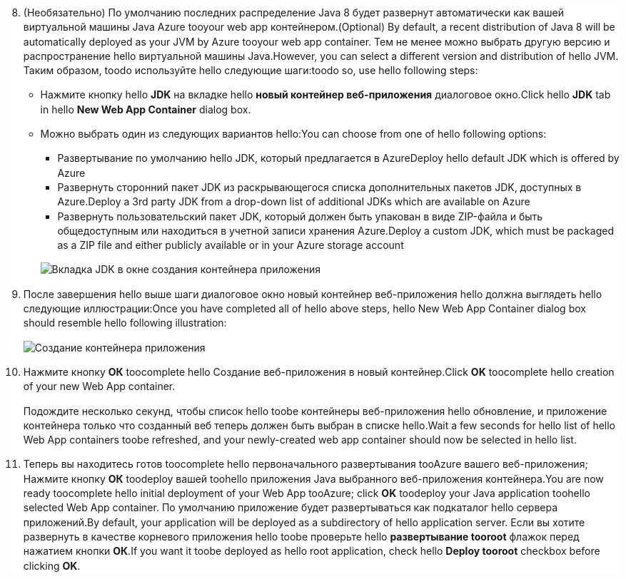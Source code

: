    8. <span data-ttu-id="6217e-201">(Необязательно) По умолчанию последних распределение Java 8 будет развернут автоматически как вашей виртуальной машины Java Azure tooyour web app контейнером.</span><span class="sxs-lookup"><span data-stu-id="6217e-201">(Optional) By default, a recent distribution of Java 8 will be automatically deployed as your JVM by Azure tooyour web app container.</span></span> <span data-ttu-id="6217e-202">Тем не менее можно выбрать другую версию и распространение hello виртуальной машины Java.</span><span class="sxs-lookup"><span data-stu-id="6217e-202">However, you can select a different version and distribution of hello JVM.</span></span> <span data-ttu-id="6217e-203">Таким образом, toodo используйте hello следующие шаги:</span><span class="sxs-lookup"><span data-stu-id="6217e-203">toodo so, use hello following steps:</span></span>
      
      * <span data-ttu-id="6217e-204">Нажмите кнопку hello **JDK** на вкладке hello **новый контейнер веб-приложения** диалоговое окно.</span><span class="sxs-lookup"><span data-stu-id="6217e-204">Click hello **JDK** tab in hello **New Web App Container** dialog box.</span></span>
      * <span data-ttu-id="6217e-205">Можно выбрать один из следующих вариантов hello:</span><span class="sxs-lookup"><span data-stu-id="6217e-205">You can choose from one of hello following options:</span></span>
        
        * <span data-ttu-id="6217e-206">Развертывание по умолчанию hello JDK, который предлагается в Azure</span><span class="sxs-lookup"><span data-stu-id="6217e-206">Deploy hello default JDK which is offered by Azure</span></span>
        * <span data-ttu-id="6217e-207">Развернуть сторонний пакет JDK из раскрывающегося списка дополнительных пакетов JDK, доступных в Azure.</span><span class="sxs-lookup"><span data-stu-id="6217e-207">Deploy a 3rd party JDK from a drop-down list of additional JDKs which are available on Azure</span></span>
        * <span data-ttu-id="6217e-208">Развернуть пользовательский пакет JDK, который должен быть упакован в виде ZIP-файла и быть общедоступным или находиться в учетной записи хранения Azure.</span><span class="sxs-lookup"><span data-stu-id="6217e-208">Deploy a custom JDK, which must be packaged as a ZIP file and either publicly available or in your Azure storage account</span></span>
        
        ![Вкладка JDK в окне создания контейнера приложения][11b]
   9. <span data-ttu-id="6217e-210">После завершения hello выше шаги диалоговое окно новый контейнер веб-приложения hello должна выглядеть hello следующие иллюстрации:</span><span class="sxs-lookup"><span data-stu-id="6217e-210">Once you have completed all of hello above steps, hello New Web App Container dialog box should resemble hello following illustration:</span></span>
      
       ![Создание контейнера приложения][14]
   10. <span data-ttu-id="6217e-212">Нажмите кнопку **ОК** toocomplete hello Создание веб-приложения в новый контейнер.</span><span class="sxs-lookup"><span data-stu-id="6217e-212">Click **OK** toocomplete hello creation of your new Web App container.</span></span>
       
        <span data-ttu-id="6217e-213">Подождите несколько секунд, чтобы список hello toobe контейнеры веб-приложения hello обновление, и приложение контейнера только что созданный веб теперь должен быть выбран в списке hello.</span><span class="sxs-lookup"><span data-stu-id="6217e-213">Wait a few seconds for hello list of hello Web App containers toobe refreshed, and your newly-created web app container should now be selected in hello list.</span></span>
6. <span data-ttu-id="6217e-214">Теперь вы находитесь готов toocomplete hello первоначального развертывания tooAzure вашего веб-приложения; Нажмите кнопку **ОК** toodeploy вашей toohello приложения Java выбранного веб-приложения контейнера.</span><span class="sxs-lookup"><span data-stu-id="6217e-214">You are now ready toocomplete hello initial deployment of your Web App tooAzure; click **OK** toodeploy your Java application toohello selected Web App container.</span></span> <span data-ttu-id="6217e-215">По умолчанию приложение будет развертываться как подкаталог hello сервера приложений.</span><span class="sxs-lookup"><span data-stu-id="6217e-215">By default, your application will be deployed as a subdirectory of hello application server.</span></span> <span data-ttu-id="6217e-216">Если вы хотите развернуть в качестве корневого приложения hello toobe проверьте hello **развертывание tooroot** флажок перед нажатием кнопки **ОК**.</span><span class="sxs-lookup"><span data-stu-id="6217e-216">If you want it toobe deployed as hello root application, check hello **Deploy tooroot** checkbox before clicking **OK**.</span></span>
   

[Набор средств Azure для Eclipse]: ../azure-toolkit-for-eclipse.md
[средств Azure для IntelliJ]: ../azure-toolkit-for-intellij.md
[Создание веб-приложения Hello World для Azure в Eclipse]: ./app-service-web-eclipse-create-hello-world-web-app.md
[Create a Hello World Web App for Azure in IntelliJ]: ./app-service-web-intellij-create-hello-world-web-app.md
[Установка средств Azure для Eclipse hello]: ../azure-toolkit-for-eclipse-installation.md
[hello установка набора средств Azure для IntelliJ]: ../azure-toolkit-for-intellij-installation.md
[Новые возможности средств Azure для Eclipse hello]: ../azure-toolkit-for-eclipse-whats-new.md
[Новые возможности средств Azure для IntelliJ hello]: ../azure-toolkit-for-intellij-whats-new.md
[центра разработчиков Java Azure]: https://azure.microsoft.com/develop/java/
[Обзор веб-приложений]: ./app-service-web-overview.md
[Apache Tomcat]: http://tomcat.apache.org/
[Jetty]: http://www.eclipse.org/jetty/
[01]: ./media/app-service-web-intellij-create-hello-world-web-app/01-Web-Page.png
[02]: ./media/app-service-web-intellij-create-hello-world-web-app/02-File-New-Project.png
[03a]: ./media/app-service-web-intellij-create-hello-world-web-app/03-New-Project-Dialog.png
[03b]: ./media/app-service-web-intellij-create-hello-world-web-app/03-New-Project-SDK-Dialog.png
[04]: ./media/app-service-web-intellij-create-hello-world-web-app/04-New-Project-Dialog.png
[05a]: ./media/app-service-web-intellij-create-hello-world-web-app/05-Open-Module-Settings.png
[05b]: ./media/app-service-web-intellij-create-hello-world-web-app/05-Project-Structure-Dialog.png
[05c]: ./media/app-service-web-intellij-create-hello-world-web-app/05-Open-Index-Page.png
[06]: ./media/app-service-web-intellij-create-hello-world-web-app/06-Azure-Publish-Context-Menu.png
[07]: ./media/app-service-web-intellij-create-hello-world-web-app/07-Azure-Log-In-Dialog.png
[08]: ./media/app-service-web-intellij-create-hello-world-web-app/08-Manage-Subscriptions.png
[09]: ./media/app-service-web-intellij-create-hello-world-web-app/09-App-Containers.png
[10]: ./media/app-service-web-intellij-create-hello-world-web-app/10-Add-App-Container.png
[11a]: ./media/app-service-web-intellij-create-hello-world-web-app/11-New-App-Container.png
[11b]: ./media/app-service-web-intellij-create-hello-world-web-app/11-New-App-Container-JDK-Tab.png
[12]: ./media/app-service-web-intellij-create-hello-world-web-app/12-New-Resource-Group.png
[13]: ./media/app-service-web-intellij-create-hello-world-web-app/13-New-App-Service-Plan.png
[14]: ./media/app-service-web-intellij-create-hello-world-web-app/14-New-App-Container.png
[15]: ./media/app-service-web-intellij-create-hello-world-web-app/15-Deploy-To-Azure.png
[16]: ./media/app-service-web-intellij-create-hello-world-web-app/16-Progress-Indicator.png
[17]: ./media/app-service-web-intellij-create-hello-world-web-app/17-Browse-Web-App.png
[18]: ./media/app-service-web-intellij-create-hello-world-web-app/18-Stop-Web-App.png